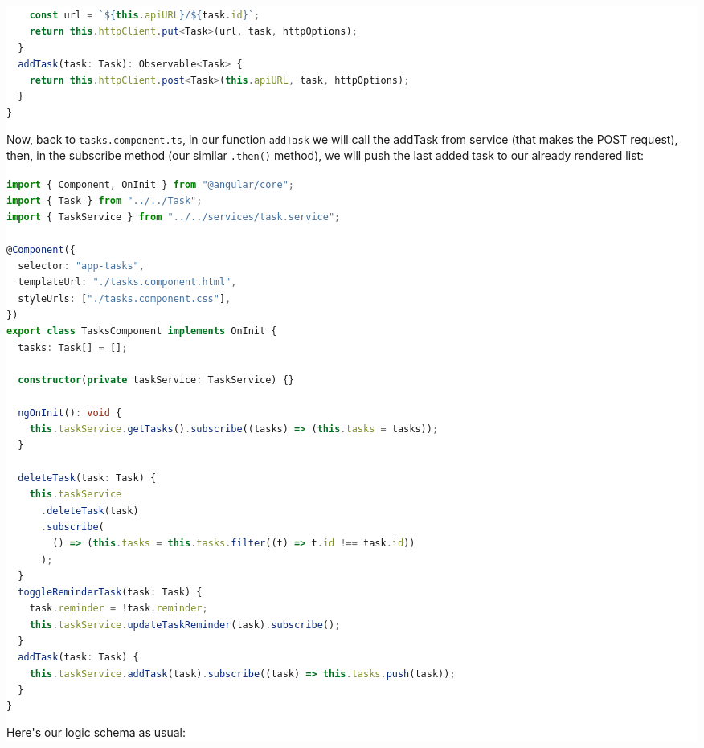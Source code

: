 ```typescript
    const url = `${this.apiURL}/${task.id}`;
    return this.httpClient.put<Task>(url, task, httpOptions);
  }
  addTask(task: Task): Observable<Task> {
    return this.httpClient.post<Task>(this.apiURL, task, httpOptions);
  }
}
```

Now, back to `tasks.component.ts`, in our function `addTask` we will call the addTask from service (that makes the POST request), then, in the subscribe method (our similar `.then()` method), we will push the last added task to our already rendered list:

```typescript
import { Component, OnInit } from "@angular/core";
import { Task } from "../../Task";
import { TaskService } from "../../services/task.service";

@Component({
  selector: "app-tasks",
  templateUrl: "./tasks.component.html",
  styleUrls: ["./tasks.component.css"],
})
export class TasksComponent implements OnInit {
  tasks: Task[] = [];

  constructor(private taskService: TaskService) {}

  ngOnInit(): void {
    this.taskService.getTasks().subscribe((tasks) => (this.tasks = tasks));
  }

  deleteTask(task: Task) {
    this.taskService
      .deleteTask(task)
      .subscribe(
        () => (this.tasks = this.tasks.filter((t) => t.id !== task.id))
      );
  }
  toggleReminderTask(task: Task) {
    task.reminder = !task.reminder;
    this.taskService.updateTaskReminder(task).subscribe();
  }
  addTask(task: Task) {
    this.taskService.addTask(task).subscribe((task) => this.tasks.push(task));
  }
}
```

Here's our logic schema as usual:
